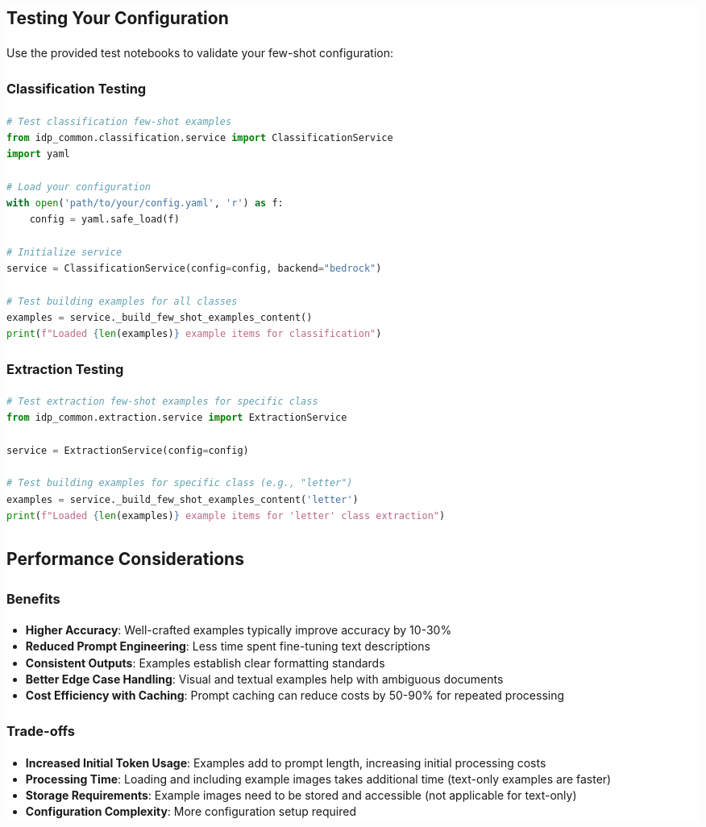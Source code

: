 ## Testing Your Configuration

Use the provided test notebooks to validate your few-shot configuration:

### Classification Testing
```python
# Test classification few-shot examples
from idp_common.classification.service import ClassificationService
import yaml

# Load your configuration
with open('path/to/your/config.yaml', 'r') as f:
    config = yaml.safe_load(f)

# Initialize service
service = ClassificationService(config=config, backend="bedrock")

# Test building examples for all classes
examples = service._build_few_shot_examples_content()
print(f"Loaded {len(examples)} example items for classification")
```

### Extraction Testing
```python
# Test extraction few-shot examples for specific class
from idp_common.extraction.service import ExtractionService

service = ExtractionService(config=config)

# Test building examples for specific class (e.g., "letter")
examples = service._build_few_shot_examples_content('letter')
print(f"Loaded {len(examples)} example items for 'letter' class extraction")
```

## Performance Considerations

### Benefits
- **Higher Accuracy**: Well-crafted examples typically improve accuracy by 10-30%
- **Reduced Prompt Engineering**: Less time spent fine-tuning text descriptions
- **Consistent Outputs**: Examples establish clear formatting standards
- **Better Edge Case Handling**: Visual and textual examples help with ambiguous documents
- **Cost Efficiency with Caching**: Prompt caching can reduce costs by 50-90% for repeated processing

### Trade-offs
- **Increased Initial Token Usage**: Examples add to prompt length, increasing initial processing costs
- **Processing Time**: Loading and including example images takes additional time (text-only examples are faster)
- **Storage Requirements**: Example images need to be stored and accessible (not applicable for text-only)
- **Configuration Complexity**: More configuration setup required
